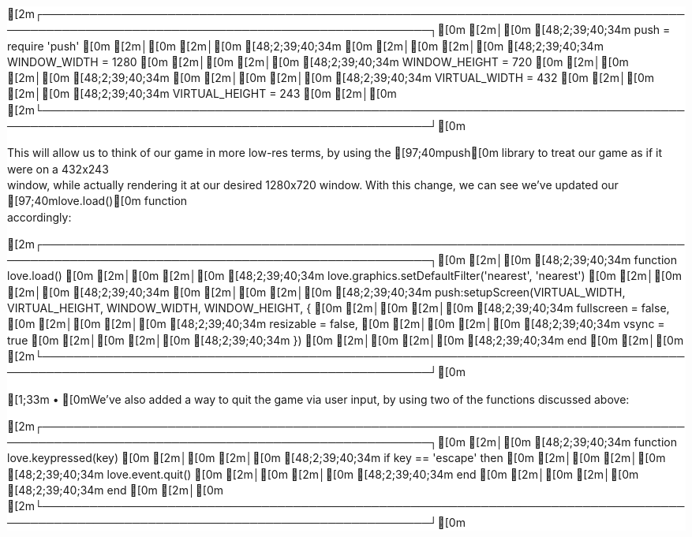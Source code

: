 [2m┌────────────────────────────────────────────────────────────────────────────────────────────────────────────────────────────────────────┐[0m
[2m│[0m [48;2;39;40;34m  push = require 'push'                                                                                                               [0m [2m│[0m
[2m│[0m [48;2;39;40;34m                                                                                                                                      [0m [2m│[0m
[2m│[0m [48;2;39;40;34m  WINDOW\_WIDTH = 1280                                                                                                                [0m [2m│[0m
[2m│[0m [48;2;39;40;34m  WINDOW\_HEIGHT = 720                                                                                                                [0m [2m│[0m
[2m│[0m [48;2;39;40;34m                                                                                                                                      [0m [2m│[0m
[2m│[0m [48;2;39;40;34m  VIRTUAL\_WIDTH = 432                                                                                                                [0m [2m│[0m
[2m│[0m [48;2;39;40;34m  VIRTUAL\_HEIGHT = 243                                                                                                               [0m [2m│[0m
[2m└────────────────────────────────────────────────────────────────────────────────────────────────────────────────────────────────────────┘[0m

This will allow us to think of our game in more low-res terms, by using the [97;40mpush[0m library to treat our game as if it were on a 432x243     
window, while actually rendering it at our desired 1280x720 window. With this change, we can see we’ve updated our [97;40mlove.load()[0m function   
accordingly:                                                                                                                              

[2m┌────────────────────────────────────────────────────────────────────────────────────────────────────────────────────────────────────────┐[0m
[2m│[0m [48;2;39;40;34m  function love.load()                                                                                                                [0m [2m│[0m
[2m│[0m [48;2;39;40;34m      love.graphics.setDefaultFilter('nearest', 'nearest')                                                                            [0m [2m│[0m
[2m│[0m [48;2;39;40;34m                                                                                                                                      [0m [2m│[0m
[2m│[0m [48;2;39;40;34m      push:setupScreen(VIRTUAL\_WIDTH, VIRTUAL\_HEIGHT, WINDOW\_WIDTH, WINDOW\_HEIGHT, {                                              [0m [2m│[0m
[2m│[0m [48;2;39;40;34m          fullscreen = false,                                                                                                         [0m [2m│[0m
[2m│[0m [48;2;39;40;34m          resizable = false,                                                                                                          [0m [2m│[0m
[2m│[0m [48;2;39;40;34m          vsync = true                                                                                                                [0m [2m│[0m
[2m│[0m [48;2;39;40;34m      })                                                                                                                              [0m [2m│[0m
[2m│[0m [48;2;39;40;34m  end                                                                                                                                 [0m [2m│[0m
[2m└────────────────────────────────────────────────────────────────────────────────────────────────────────────────────────────────────────┘[0m

[1;33m • [0mWe’ve also added a way to quit the game via user input, by using two of the functions discussed above:                                 

[2m┌────────────────────────────────────────────────────────────────────────────────────────────────────────────────────────────────────────┐[0m
[2m│[0m [48;2;39;40;34m  function love.keypressed(key)                                                                                                       [0m [2m│[0m
[2m│[0m [48;2;39;40;34m      if key == 'escape' then                                                                                                         [0m [2m│[0m
[2m│[0m [48;2;39;40;34m          love.event.quit()                                                                                                           [0m [2m│[0m
[2m│[0m [48;2;39;40;34m      end                                                                                                                             [0m [2m│[0m
[2m│[0m [48;2;39;40;34m  end                                                                                                                                 [0m [2m│[0m
[2m└────────────────────────────────────────────────────────────────────────────────────────────────────────────────────────────────────────┘[0m
